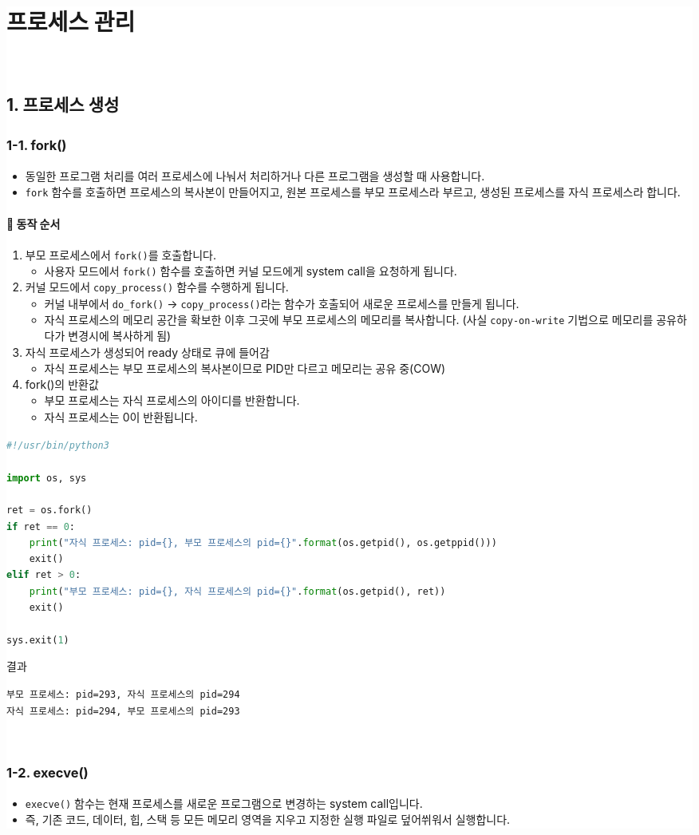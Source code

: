 # 프로세스 관리

<br>

## 1. 프로세스 생성

### 1-1. fork()

- 동일한 프로그램 처리를 여러 프로세스에 나눠서 처리하거나 다른 프로그램을 생성할 때 사용합니다.
- `fork` 함수를 호출하면 프로세스의 복사본이 만들어지고, 원본 프로세스를 부모 프로세스라 부르고, 생성된 프로세스를 자식 프로세스라 합니다.

#### 🚗 동작 순서

1. 부모 프로세스에서 `fork()`를 호출합니다.
    - 사용자 모드에서 `fork()` 함수를 호출하면 커널 모드에게 system call을 요청하게 됩니다.
2. 커널 모드에서 `copy_process()` 함수를 수행하게 됩니다.
    - 커널 내부에서 `do_fork()` -> `copy_process()`라는 함수가 호출되어 새로운 프로세스를 만들게 됩니다.
    - 자식 프로세스의 메모리 공간을 확보한 이후 그곳에 부모 프로세스의 메모리를 복사합니다. (사실 `copy-on-write` 기법으로 메모리를 공유하다가 변경시에 복사하게 됨)
3. 자식 프로세스가 생성되어 ready 상태로 큐에 들어감
    - 자식 프로세스는 부모 프로세스의 복사본이므로 PID만 다르고 메모리는 공유 중(COW)
4. fork()의 반환값
    - 부모 프로세스는 자식 프로세스의 아이디를 반환합니다.
    - 자식 프로세스는 0이 반환됩니다.

```python
#!/usr/bin/python3

import os, sys

ret = os.fork()
if ret == 0:
    print("자식 프로세스: pid={}, 부모 프로세스의 pid={}".format(os.getpid(), os.getppid()))
    exit()
elif ret > 0:
    print("부모 프로세스: pid={}, 자식 프로세스의 pid={}".format(os.getpid(), ret))
    exit()

sys.exit(1)
```

결과

```txt
부모 프로세스: pid=293, 자식 프로세스의 pid=294
자식 프로세스: pid=294, 부모 프로세스의 pid=293
```

<br>

### 1-2. execve()

- `execve()` 함수는 현재 프로세스를 새로운 프로그램으로 변경하는 system call입니다.
- 즉, 기존 코드, 데이터, 힙, 스택 등 모든 메모리 영역을 지우고 지정한 실행 파일로 덮어쒸워서 실행합니다.
